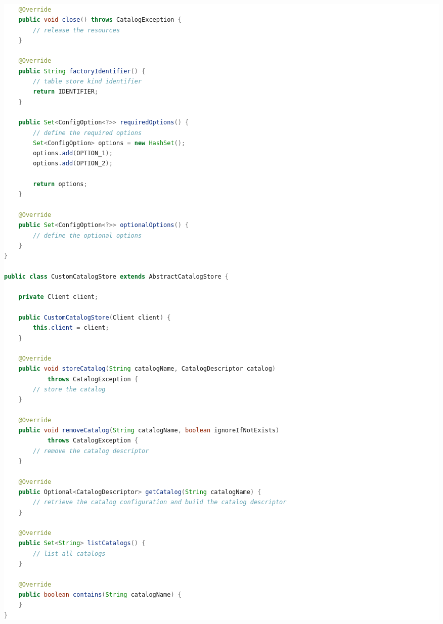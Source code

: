 ```java
    @Override
    public void close() throws CatalogException {
        // release the resources
    }

    @Override
    public String factoryIdentifier() {
        // table store kind identifier
        return IDENTIFIER;
    }
    
    public Set<ConfigOption<?>> requiredOptions() {
        // define the required options
        Set<ConfigOption> options = new HashSet();
        options.add(OPTION_1);
        options.add(OPTION_2);
        
        return options;
    }

    @Override
    public Set<ConfigOption<?>> optionalOptions() {
        // define the optional options
    }
}

public class CustomCatalogStore extends AbstractCatalogStore {

    private Client client;
    
    public CustomCatalogStore(Client client) {
        this.client = client;
    }

    @Override
    public void storeCatalog(String catalogName, CatalogDescriptor catalog)
            throws CatalogException {
        // store the catalog
    }

    @Override
    public void removeCatalog(String catalogName, boolean ignoreIfNotExists)
            throws CatalogException {
        // remove the catalog descriptor
    }

    @Override
    public Optional<CatalogDescriptor> getCatalog(String catalogName) {
        // retrieve the catalog configuration and build the catalog descriptor
    }

    @Override
    public Set<String> listCatalogs() {
        // list all catalogs
    }

    @Override
    public boolean contains(String catalogName) {
    }
}
```
